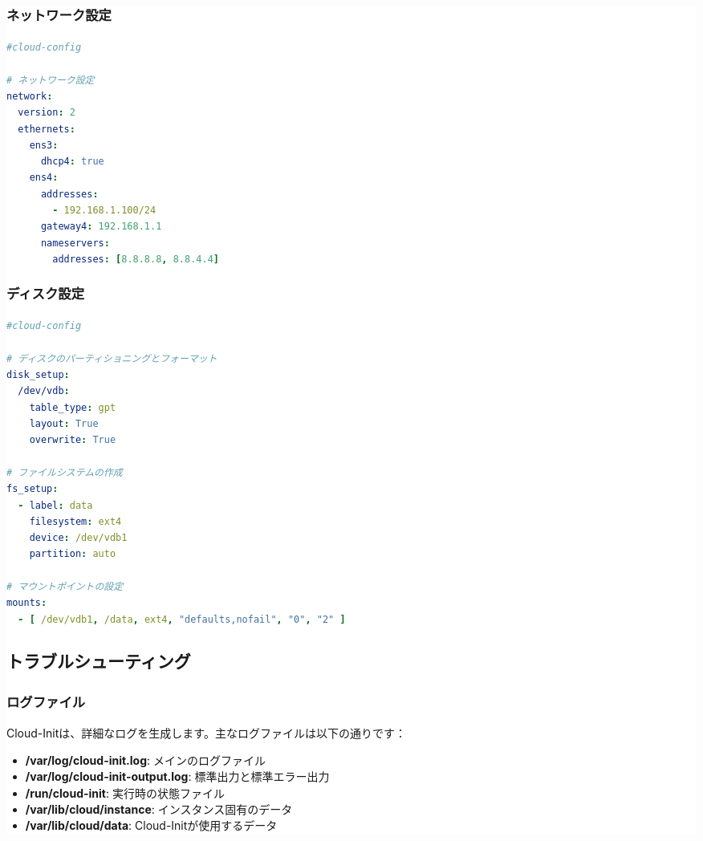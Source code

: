 ### ネットワーク設定

```yaml
#cloud-config

# ネットワーク設定
network:
  version: 2
  ethernets:
    ens3:
      dhcp4: true
    ens4:
      addresses:
        - 192.168.1.100/24
      gateway4: 192.168.1.1
      nameservers:
        addresses: [8.8.8.8, 8.8.4.4]
```

### ディスク設定

```yaml
#cloud-config

# ディスクのパーティショニングとフォーマット
disk_setup:
  /dev/vdb:
    table_type: gpt
    layout: True
    overwrite: True

# ファイルシステムの作成
fs_setup:
  - label: data
    filesystem: ext4
    device: /dev/vdb1
    partition: auto

# マウントポイントの設定
mounts:
  - [ /dev/vdb1, /data, ext4, "defaults,nofail", "0", "2" ]
```

## トラブルシューティング

### ログファイル

Cloud-Initは、詳細なログを生成します。主なログファイルは以下の通りです：

- **/var/log/cloud-init.log**: メインのログファイル
- **/var/log/cloud-init-output.log**: 標準出力と標準エラー出力
- **/run/cloud-init**: 実行時の状態ファイル
- **/var/lib/cloud/instance**: インスタンス固有のデータ
- **/var/lib/cloud/data**: Cloud-Initが使用するデータ
